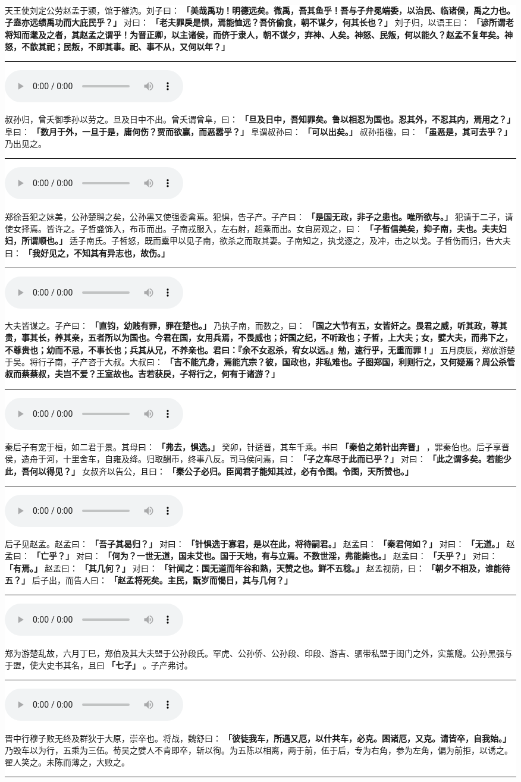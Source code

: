 天王使刘定公劳赵孟于颍，馆于雒汭。刘子曰： __「美哉禹功！明德远矣。微禹，吾其鱼乎！吾与子弁冕端委，以治民、临诸侯，禹之力也。子盍亦远绩禹功而大庇民乎？」__ 对曰： __「老夫罪戾是惧，焉能恤远？吾侪偷食，朝不谋夕，何其长也？」__ 刘子归，以语王曰： __「谚所谓老将知而耄及之者，其赵孟之谓乎！为晋正卿，以主诸侯，而侪于隶人，朝不谋夕，弃神、人矣。神怒、民叛，何以能久？赵孟不复年矣。神怒，不歆其祀；民叛，不即其事。祀、事不从，又何以年？」__ 

---

![](assets/audios/10/24.mp3)

叔孙归，曾夭御季孙以劳之。旦及日中不出。曾夭谓曾阜，曰： __「旦及日中，吾知罪矣。鲁以相忍为国也。忍其外，不忍其内，焉用之？」__ 阜曰： __「数月于外，一旦于是，庸何伤？贾而欲赢，而恶嚣乎？」__ 阜谓叔孙曰： __「可以出矣。」__ 叔孙指楹，曰： __「虽恶是，其可去乎？」__ 乃出见之。

---

![](assets/audios/10/25.mp3)

郑徐吾犯之妹美，公孙楚聘之矣，公孙黑又使强委禽焉。犯惧，告子产。子产曰： __「是国无政，非子之患也。唯所欲与。」__ 犯请于二子，请使女择焉。皆许之。子晳盛饰入，布币而出。子南戎服入，左右射，超乘而出。女自房观之，曰： __「子晳信美矣，抑子南，夫也。夫夫妇妇，所谓顺也。」__ 适子南氏。子晳怒，既而櫜甲以见子南，欲杀之而取其妻。子南知之，执戈逐之，及冲，击之以戈。子晳伤而归，告大夫曰： __「我好见之，不知其有异志也，故伤。」__ 

---

![](assets/audios/10/26.mp3)

大夫皆谋之。子产曰： __「直钧，幼贱有罪，罪在楚也。」__ 乃执子南，而数之，曰： __「国之大节有五，女皆奸之。畏君之威，听其政，尊其贵，事其长，养其亲，五者所以为国也。今君在国，女用兵焉，不畏威也；奸国之纪，不听政也；子晳，上大夫；女，嬖大夫，而弗下之，不尊贵也；幼而不忌，不事长也；兵其从兄，不养亲也。君曰：『余不女忍杀，宥女以远。』勉，速行乎，无重而罪！」__ 五月庚辰，郑放游楚于吴。将行子南，子产咨于大叔。大叔曰： __「吉不能亢身，焉能亢宗？彼，国政也，非私难也。子图郑国，利则行之，又何疑焉？周公杀管叔而蔡蔡叔，夫岂不爱？王室故也。吉若获戾，子将行之，何有于诸游？」__ 

---

![](assets/audios/10/27.mp3)

秦后子有宠于桓，如二君于景。其母曰： __「弗去，惧选。」__ 癸卯，针适晋，其车千乘。书曰 __「秦伯之弟针出奔晋」__ ，罪秦伯也。后子享晋侯，造舟于河，十里舍车，自雍及绛。归取酬币，终事八反。司马侯问焉，曰： __「子之车尽于此而已乎？」__ 对曰： __「此之谓多矣。若能少此，吾何以得见？」__ 女叔齐以告公，且曰： __「秦公子必归。臣闻君子能知其过，必有令图。令图，天所赞也。」__ 

---

![](assets/audios/10/28.mp3)

后子见赵孟。赵孟曰： __「吾子其曷归？」__ 对曰： __「针惧选于寡君，是以在此，将待嗣君。」__ 赵孟曰： __「秦君何如？」__ 对曰： __「无道。」__ 赵孟曰： __「亡乎？」__ 对曰： __「何为？一世无道，国未艾也。国于天地，有与立焉。不数世淫，弗能毙也。」__ 赵孟曰： __「夭乎？」__ 对曰： __「有焉。」__ 赵孟曰： __「其几何？」__ 对曰： __「针闻之：国无道而年谷和熟，天赞之也。鲜不五稔。」__ 赵孟视荫，曰： __「朝夕不相及，谁能待五？」__ 后子出，而告人曰： __「赵孟将死矣。主民，翫岁而愒日，其与几何？」__ 

---

![](assets/audios/10/29.mp3)

郑为游楚乱故，六月丁巳，郑伯及其大夫盟于公孙段氏。罕虎、公孙侨、公孙段、印段、游吉、驷带私盟于闺门之外，实薰隧。公孙黑强与于盟，使大史书其名，且曰 __「七子」__ 。子产弗讨。

---

![](assets/audios/10/30.mp3)

晋中行穆子败无终及群狄于大原，崇卒也。将战，魏舒曰： __「彼徒我车，所遇又厄，以什共车，必克。困诸厄，又克。请皆卒，自我始。」__ 乃毁车以为行，五乘为三伍。荀吴之嬖人不肯即卒，斩以徇。为五陈以相离，两于前，伍于后，专为右角，参为左角，偏为前拒，以诱之。翟人笑之。未陈而薄之，大败之。

---